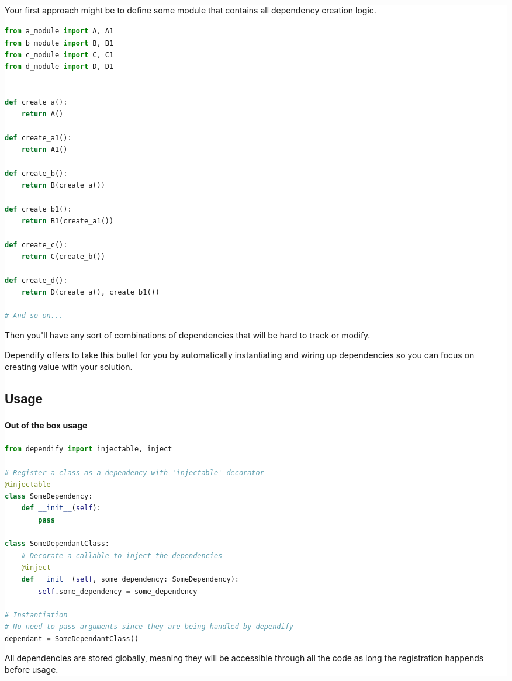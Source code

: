Your first approach might be to define some module that contains all dependency creation logic.
```python
from a_module import A, A1
from b_module import B, B1
from c_module import C, C1
from d_module import D, D1


def create_a():
    return A()

def create_a1():
    return A1()

def create_b():
    return B(create_a())

def create_b1():
    return B1(create_a1())

def create_c():
    return C(create_b())

def create_d():
    return D(create_a(), create_b1())

# And so on...
```
Then you'll have any sort of combinations of dependencies that will be hard to track or modify. 

Dependify offers to take this bullet for you by automatically instantiating and wiring up dependencies so you can focus on creating value with your solution.

## Usage
#### Out of the box usage
```python
from dependify import injectable, inject

# Register a class as a dependency with 'injectable' decorator
@injectable
class SomeDependency:
    def __init__(self):
        pass

class SomeDependantClass:
    # Decorate a callable to inject the dependencies
    @inject
    def __init__(self, some_dependency: SomeDependency):
        self.some_dependency = some_dependency

# Instantiation
# No need to pass arguments since they are being handled by dependify
dependant = SomeDependantClass()
```
All dependencies are stored globally, meaning they will be accessible through all the code as long the registration happends before usage.
